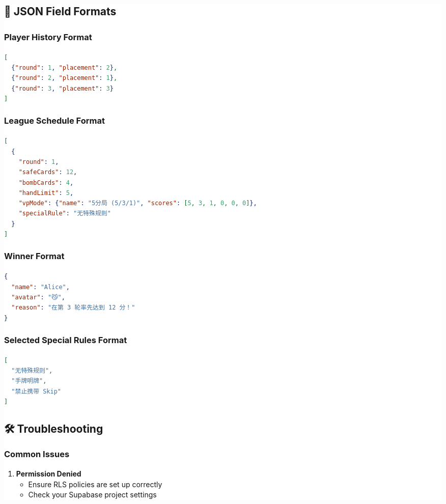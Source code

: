 ## 📝 JSON Field Formats

### Player History Format
```json
[
  {"round": 1, "placement": 2},
  {"round": 2, "placement": 1},
  {"round": 3, "placement": 3}
]
```

### League Schedule Format
```json
[
  {
    "round": 1,
    "safeCards": 12,
    "bombCards": 4,
    "handLimit": 5,
    "vpMode": {"name": "5分局 (5/3/1)", "scores": [5, 3, 1, 0, 0, 0]},
    "specialRule": "无特殊规则"
  }
]
```

### Winner Format
```json
{
  "name": "Alice",
  "avatar": "😼", 
  "reason": "在第 3 轮率先达到 12 分！"
}
```

### Selected Special Rules Format
```json
[
  "无特殊规则",
  "手牌明牌",
  "禁止携带 Skip"
]
```

## 🛠️ Troubleshooting

### Common Issues

1. **Permission Denied**
   - Ensure RLS policies are set up correctly
   - Check your Supabase project settings
